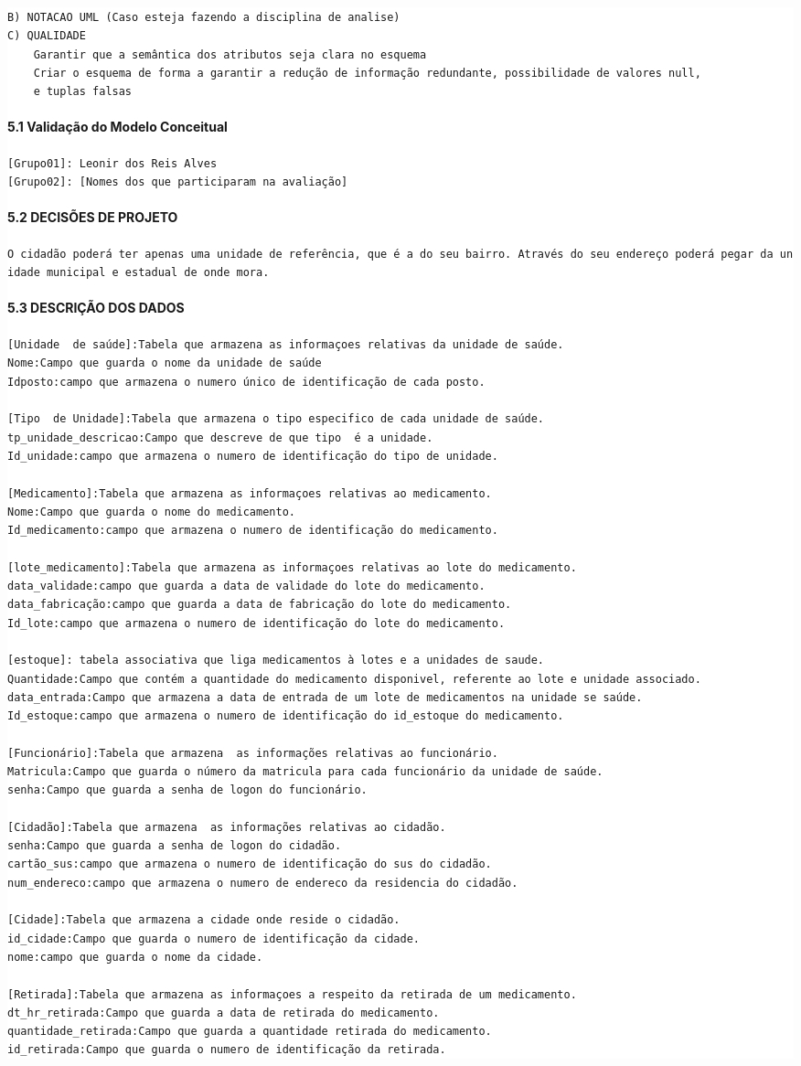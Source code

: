     B) NOTACAO UML (Caso esteja fazendo a disciplina de analise)
    C) QUALIDADE 
        Garantir que a semântica dos atributos seja clara no esquema
        Criar o esquema de forma a garantir a redução de informação redundante, possibilidade de valores null, 
        e tuplas falsas
    
        
    
#### 5.1 Validação do Modelo Conceitual
    [Grupo01]: Leonir dos Reis Alves
    [Grupo02]: [Nomes dos que participaram na avaliação]

#### 5.2 DECISÕES DE PROJETO

    O cidadão poderá ter apenas uma unidade de referência, que é a do seu bairro. Através do seu endereço poderá pegar da unidade municipal e estadual de onde mora.

#### 5.3 DESCRIÇÃO DOS DADOS 
    [Unidade  de saúde]:Tabela que armazena as informaçoes relativas da unidade de saúde.
    Nome:Campo que guarda o nome da unidade de saúde
    Idposto:campo que armazena o numero único de identificação de cada posto.
    
    [Tipo  de Unidade]:Tabela que armazena o tipo especifico de cada unidade de saúde.
    tp_unidade_descricao:Campo que descreve de que tipo  é a unidade.
    Id_unidade:campo que armazena o numero de identificação do tipo de unidade.
    
    [Medicamento]:Tabela que armazena as informaçoes relativas ao medicamento.
    Nome:Campo que guarda o nome do medicamento.
    Id_medicamento:campo que armazena o numero de identificação do medicamento.
    
    [lote_medicamento]:Tabela que armazena as informaçoes relativas ao lote do medicamento.
    data_validade:campo que guarda a data de validade do lote do medicamento.
    data_fabricação:campo que guarda a data de fabricação do lote do medicamento.
    Id_lote:campo que armazena o numero de identificação do lote do medicamento.
    
    [estoque]: tabela associativa que liga medicamentos à lotes e a unidades de saude.
    Quantidade:Campo que contém a quantidade do medicamento disponivel, referente ao lote e unidade associado.
    data_entrada:Campo que armazena a data de entrada de um lote de medicamentos na unidade se saúde.
    Id_estoque:campo que armazena o numero de identificação do id_estoque do medicamento.
    
    [Funcionário]:Tabela que armazena  as informações relativas ao funcionário.
    Matricula:Campo que guarda o número da matricula para cada funcionário da unidade de saúde.
    senha:Campo que guarda a senha de logon do funcionário.
   
    [Cidadão]:Tabela que armazena  as informações relativas ao cidadão.
    senha:Campo que guarda a senha de logon do cidadão.
    cartão_sus:campo que armazena o numero de identificação do sus do cidadão.
    num_endereco:campo que armazena o numero de endereco da residencia do cidadão.
    
    [Cidade]:Tabela que armazena a cidade onde reside o cidadão.
    id_cidade:Campo que guarda o numero de identificação da cidade.
    nome:campo que guarda o nome da cidade.
    
    [Retirada]:Tabela que armazena as informaçoes a respeito da retirada de um medicamento.
    dt_hr_retirada:Campo que guarda a data de retirada do medicamento.
    quantidade_retirada:Campo que guarda a quantidade retirada do medicamento.
    id_retirada:Campo que guarda o numero de identificação da retirada.
